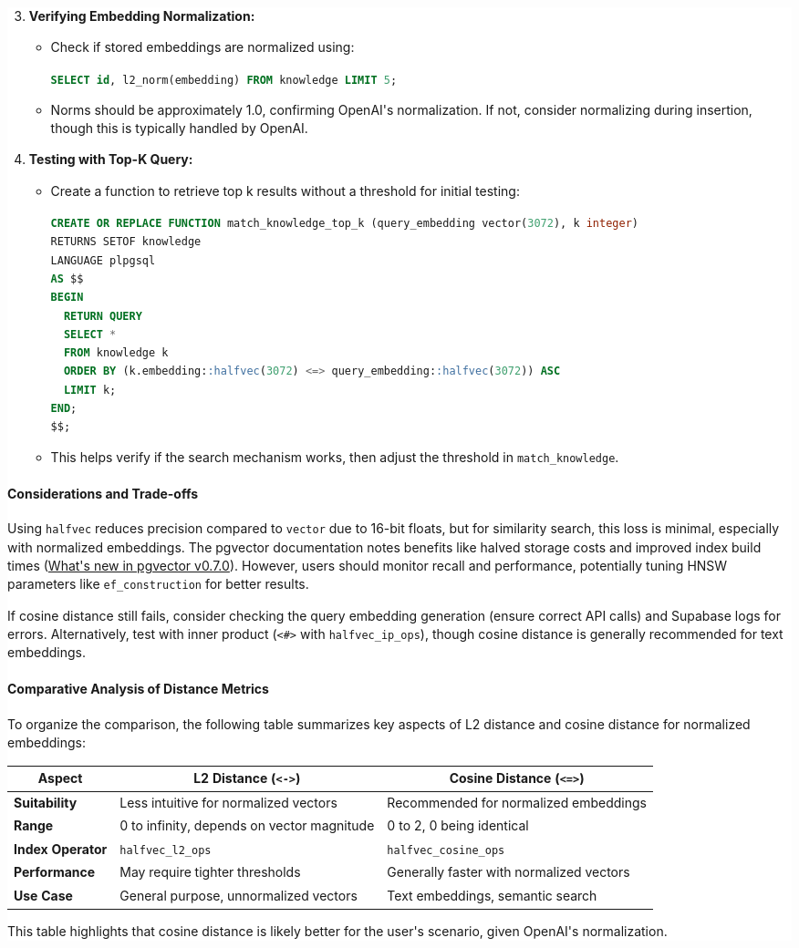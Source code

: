 3. **Verifying Embedding Normalization:**
   - Check if stored embeddings are normalized using:
     ```sql
     SELECT id, l2_norm(embedding) FROM knowledge LIMIT 5;
     ```
   - Norms should be approximately 1.0, confirming OpenAI's normalization. If not, consider normalizing during insertion, though this is typically handled by OpenAI.

4. **Testing with Top-K Query:**
   - Create a function to retrieve top k results without a threshold for initial testing:
     ```sql
     CREATE OR REPLACE FUNCTION match_knowledge_top_k (query_embedding vector(3072), k integer)
     RETURNS SETOF knowledge
     LANGUAGE plpgsql
     AS $$
     BEGIN
       RETURN QUERY
       SELECT *
       FROM knowledge k
       ORDER BY (k.embedding::halfvec(3072) <=> query_embedding::halfvec(3072)) ASC
       LIMIT k;
     END;
     $$;
     ```
   - This helps verify if the search mechanism works, then adjust the threshold in `match_knowledge`.

#### Considerations and Trade-offs
Using `halfvec` reduces precision compared to `vector` due to 16-bit floats, but for similarity search, this loss is minimal, especially with normalized embeddings. The pgvector documentation notes benefits like halved storage costs and improved index build times ([What's new in pgvector v0.7.0](https://supabase.com/blog/pgvector-0-7-0)). However, users should monitor recall and performance, potentially tuning HNSW parameters like `ef_construction` for better results.

If cosine distance still fails, consider checking the query embedding generation (ensure correct API calls) and Supabase logs for errors. Alternatively, test with inner product (`<#>` with `halfvec_ip_ops`), though cosine distance is generally recommended for text embeddings.

#### Comparative Analysis of Distance Metrics
To organize the comparison, the following table summarizes key aspects of L2 distance and cosine distance for normalized embeddings:

| **Aspect**            | **L2 Distance (`<->`)**                     | **Cosine Distance (`<=>`)**                 |
|-----------------------|---------------------------------------------|---------------------------------------------|
| **Suitability**       | Less intuitive for normalized vectors       | Recommended for normalized embeddings       |
| **Range**             | 0 to infinity, depends on vector magnitude | 0 to 2, 0 being identical                  |
| **Index Operator**    | `halfvec_l2_ops`                           | `halfvec_cosine_ops`                       |
| **Performance**       | May require tighter thresholds             | Generally faster with normalized vectors    |
| **Use Case**          | General purpose, unnormalized vectors       | Text embeddings, semantic search            |

This table highlights that cosine distance is likely better for the user's scenario, given OpenAI's normalization.
